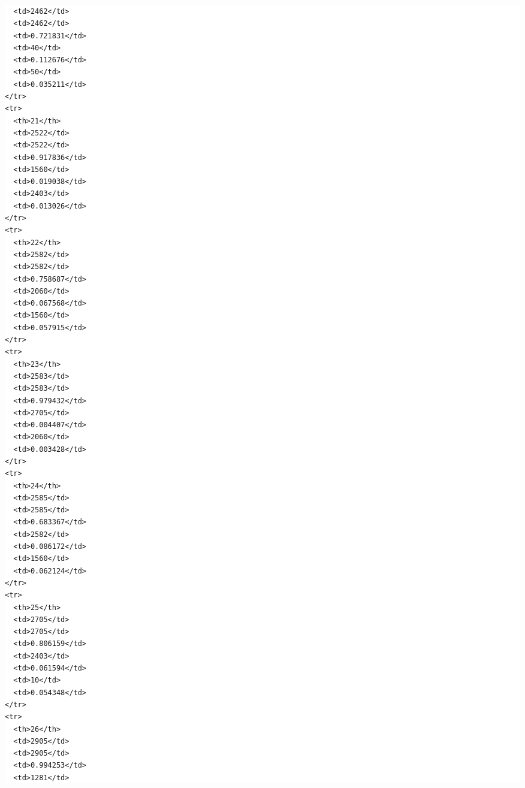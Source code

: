       <td>2462</td>
      <td>2462</td>
      <td>0.721831</td>
      <td>40</td>
      <td>0.112676</td>
      <td>50</td>
      <td>0.035211</td>
    </tr>
    <tr>
      <th>21</th>
      <td>2522</td>
      <td>2522</td>
      <td>0.917836</td>
      <td>1560</td>
      <td>0.019038</td>
      <td>2403</td>
      <td>0.013026</td>
    </tr>
    <tr>
      <th>22</th>
      <td>2582</td>
      <td>2582</td>
      <td>0.758687</td>
      <td>2060</td>
      <td>0.067568</td>
      <td>1560</td>
      <td>0.057915</td>
    </tr>
    <tr>
      <th>23</th>
      <td>2583</td>
      <td>2583</td>
      <td>0.979432</td>
      <td>2705</td>
      <td>0.004407</td>
      <td>2060</td>
      <td>0.003428</td>
    </tr>
    <tr>
      <th>24</th>
      <td>2585</td>
      <td>2585</td>
      <td>0.683367</td>
      <td>2582</td>
      <td>0.086172</td>
      <td>1560</td>
      <td>0.062124</td>
    </tr>
    <tr>
      <th>25</th>
      <td>2705</td>
      <td>2705</td>
      <td>0.806159</td>
      <td>2403</td>
      <td>0.061594</td>
      <td>10</td>
      <td>0.054348</td>
    </tr>
    <tr>
      <th>26</th>
      <td>2905</td>
      <td>2905</td>
      <td>0.994253</td>
      <td>1281</td>